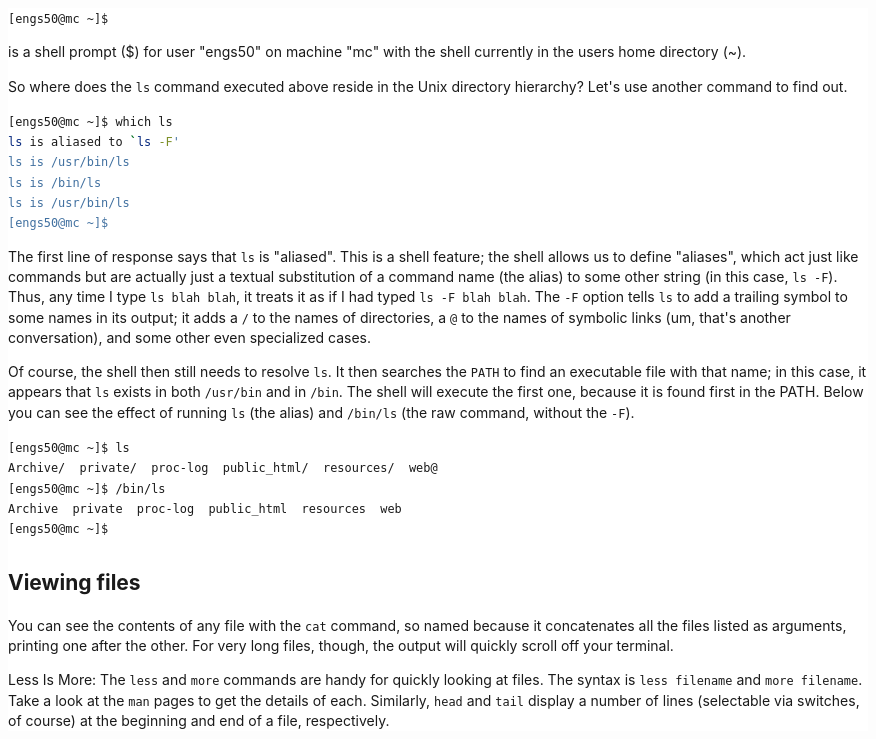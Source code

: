 ```bash
[engs50@mc ~]$
```

is a shell prompt ($) for user "engs50" on machine "mc" with the shell
currently in the users home directory (~).

So where does the `ls` command executed above reside in the Unix directory hierarchy?
Let's use another command to find out.

```bash
[engs50@mc ~]$ which ls
ls is aliased to `ls -F'
ls is /usr/bin/ls
ls is /bin/ls
ls is /usr/bin/ls
[engs50@mc ~]$ 
```

The first line of response says that `ls` is "aliased".  This is a
shell feature; the shell allows us to define "aliases", which act just
like commands but are actually just a textual substitution of a
command name (the alias) to some other string (in this case, `ls -F`).
Thus, any time I type `ls blah blah`, it treats it as if I had typed
`ls -F blah blah`.  The `-F` option tells `ls` to add a trailing
symbol to some names in its output; it adds a `/` to the names of
directories, a `@` to the names of symbolic links (um, that's another
conversation), and some other even specialized cases.

Of course, the shell then still needs to resolve `ls`.  It then
searches the `PATH` to find an executable file with that name; in this
case, it appears that `ls` exists in both `/usr/bin` and in `/bin`.
The shell will execute the first one, because it is found first in the
PATH.  Below you can see the effect of running `ls` (the alias) and
`/bin/ls` (the raw command, without the `-F`).

```bash
[engs50@mc ~]$ ls
Archive/  private/  proc-log  public_html/  resources/	web@
[engs50@mc ~]$ /bin/ls
Archive  private  proc-log  public_html  resources  web
[engs50@mc ~]$ 
```

## Viewing files

You can see the contents of any file with the `cat` command, so named because it concatenates all the files listed as arguments, printing one after the other.
For very long files, though, the output will quickly scroll off your terminal.

Less Is More: The  `less` and `more` commands are handy for quickly looking at files.
The syntax is `less filename` and `more filename`.
Take a look at the `man` pages to get the details of each.
Similarly, `head` and `tail` display a number of lines (selectable via switches, of course) at the beginning and end of a file, respectively.
